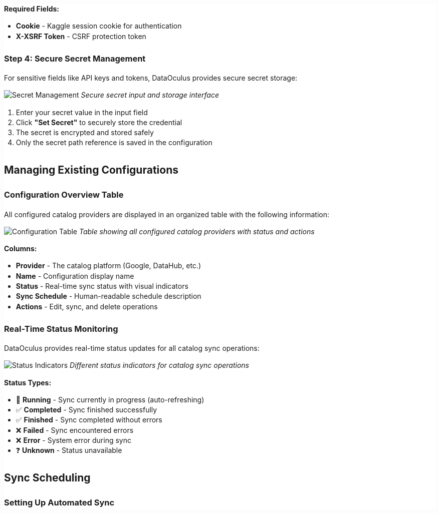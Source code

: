 **Required Fields:**
- **Cookie** - Kaggle session cookie for authentication
- **X-XSRF Token** - CSRF protection token

### Step 4: Secure Secret Management

For sensitive fields like API keys and tokens, DataOculus provides secure secret storage:

![Secret Management](./images/secret-management.png)
*Secure secret input and storage interface*

1. Enter your secret value in the input field
2. Click **"Set Secret"** to securely store the credential
3. The secret is encrypted and stored safely
4. Only the secret path reference is saved in the configuration

## Managing Existing Configurations

### Configuration Overview Table

All configured catalog providers are displayed in an organized table with the following information:

![Configuration Table](./images/configuration-table.png)
*Table showing all configured catalog providers with status and actions*

**Columns:**
- **Provider** - The catalog platform (Google, DataHub, etc.)
- **Name** - Configuration display name
- **Status** - Real-time sync status with visual indicators
- **Sync Schedule** - Human-readable schedule description
- **Actions** - Edit, sync, and delete operations

### Real-Time Status Monitoring

DataOculus provides real-time status updates for all catalog sync operations:

![Status Indicators](./images/status-indicators.png)
*Different status indicators for catalog sync operations*

**Status Types:**
- 🔄 **Running** - Sync currently in progress (auto-refreshing)
- ✅ **Completed** - Sync finished successfully
- ✅ **Finished** - Sync completed without errors
- ❌ **Failed** - Sync encountered errors
- ❌ **Error** - System error during sync
- ❓ **Unknown** - Status unavailable

## Sync Scheduling

### Setting Up Automated Sync
